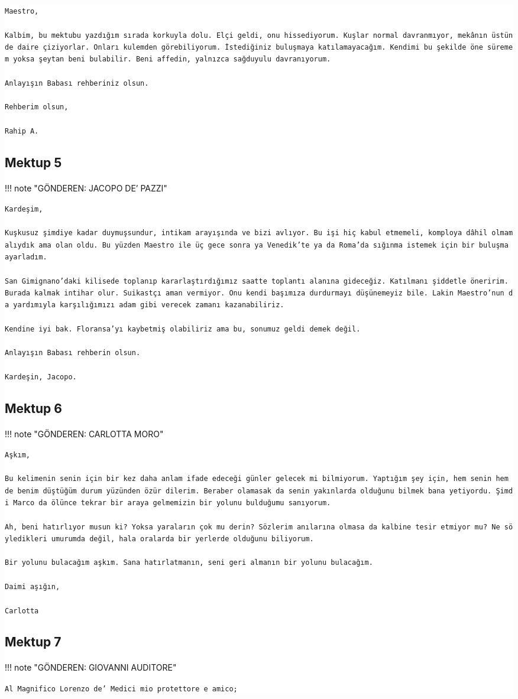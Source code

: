 	Maestro,

	Kalbim, bu mektubu yazdığım sırada korkuyla dolu. Elçi geldi, onu hissediyorum. Kuşlar normal davranmıyor, mekânın üstünde daire çiziyorlar. Onları kulemden görebiliyorum. İstediğiniz buluşmaya katılamayacağım. Kendimi bu şekilde öne süremem yoksa şeytan beni bulabilir. Beni affedin, yalnızca sağduyulu davranıyorum.

	Anlayışın Babası rehberiniz olsun.

	Rehberim olsun,

	Rahip A.

## Mektup 5
!!! note "GÖNDEREN: JACOPO DE’ PAZZI"

	Kardeşim,

	Kuşkusuz şimdiye kadar duymuşsundur, intikam arayışında ve bizi avlıyor. Bu işi hiç kabul etmemeli, komploya dâhil olmamalıydık ama olan oldu. Bu yüzden Maestro ile üç gece sonra ya Venedik’te ya da Roma’da sığınma istemek için bir buluşma ayarladım.

	San Gimignano’daki kilisede toplanıp kararlaştırdığımız saatte toplantı alanına gideceğiz. Katılmanı şiddetle öneririm. Burada kalmak intihar olur. Suikastçı aman vermiyor. Onu kendi başımıza durdurmayı düşünemeyiz bile. Lakin Maestro’nun da yardımıyla karşılığımızı adam gibi verecek zamanı kazanabiliriz.

	Kendine iyi bak. Floransa’yı kaybetmiş olabiliriz ama bu, sonumuz geldi demek değil.

	Anlayışın Babası rehberin olsun.

	Kardeşin, Jacopo.

## Mektup 6
!!! note "GÖNDEREN: CARLOTTA MORO"
	
	Aşkım,

	Bu kelimenin senin için bir kez daha anlam ifade edeceği günler gelecek mi bilmiyorum. Yaptığım şey için, hem senin hem de benim düştüğüm durum yüzünden özür dilerim. Beraber olamasak da senin yakınlarda olduğunu bilmek bana yetiyordu. Şimdi Marco da ölünce tekrar bir araya gelmemizin bir yolunu bulduğumu sanıyorum.

	Ah, beni hatırlıyor musun ki? Yoksa yaraların çok mu derin? Sözlerim anılarına olmasa da kalbine tesir etmiyor mu? Ne söyledikleri umurumda değil, hala oralarda bir yerlerde olduğunu biliyorum.

	Bir yolunu bulacağım aşkım. Sana hatırlatmanın, seni geri almanın bir yolunu bulacağım.

	Daimi aşığın,

	Carlotta

## Mektup 7
!!! note "GÖNDEREN: GIOVANNI AUDITORE"
	
	Al Magnifico Lorenzo de’ Medici mio protettore e amico;
